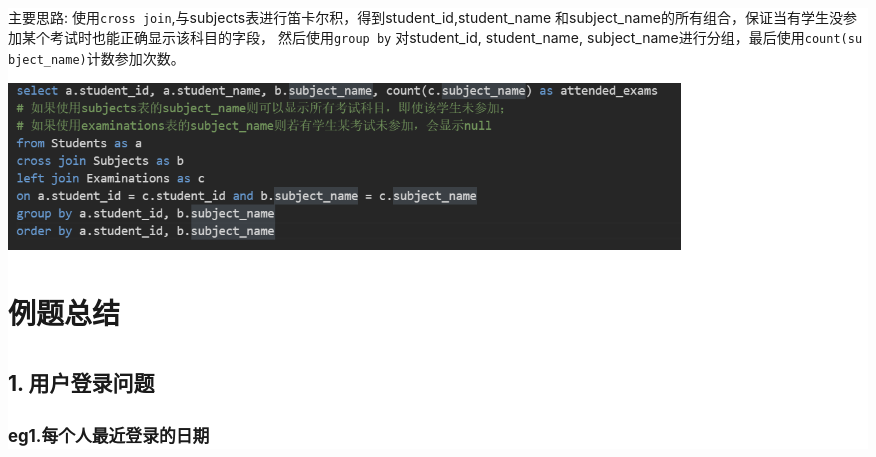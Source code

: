 主要思路: 使用`cross join`,与subjects表进行笛卡尔积，得到student_id,student_name
和subject_name的所有组合，保证当有学生没参加某个考试时也能正确显示该科目的字段，
然后使用`group by` 对student_id, student_name, subject_name进行分组，最后使用`count(subject_name)`计数参加次数。

![](.SQL_images/66ee8971.png)


# 例题总结
## 1. 用户登录问题<big>
#### eg1.每个人最近登录的日期
